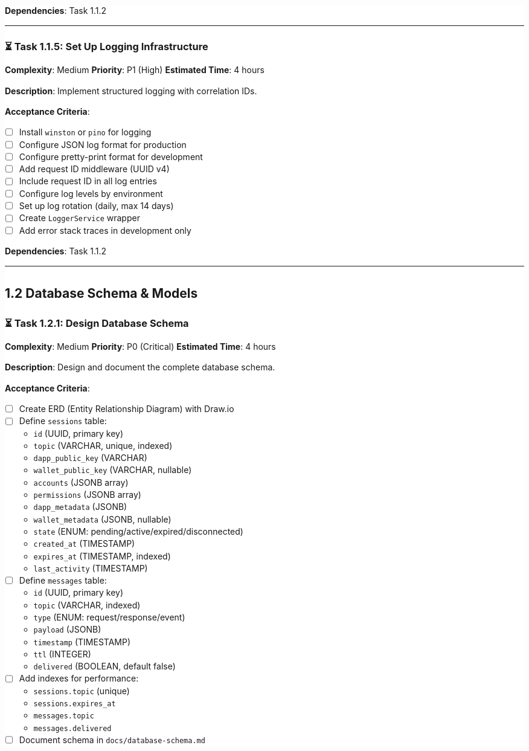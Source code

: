 **Dependencies**: Task 1.1.2

---

### ⏳ Task 1.1.5: Set Up Logging Infrastructure
**Complexity**: Medium
**Priority**: P1 (High)
**Estimated Time**: 4 hours

**Description**: Implement structured logging with correlation IDs.

**Acceptance Criteria**:
- [ ] Install `winston` or `pino` for logging
- [ ] Configure JSON log format for production
- [ ] Configure pretty-print format for development
- [ ] Add request ID middleware (UUID v4)
- [ ] Include request ID in all log entries
- [ ] Configure log levels by environment
- [ ] Set up log rotation (daily, max 14 days)
- [ ] Create `LoggerService` wrapper
- [ ] Add error stack traces in development only

**Dependencies**: Task 1.1.2

---

## 1.2 Database Schema & Models

### ⏳ Task 1.2.1: Design Database Schema
**Complexity**: Medium
**Priority**: P0 (Critical)
**Estimated Time**: 4 hours

**Description**: Design and document the complete database schema.

**Acceptance Criteria**:
- [ ] Create ERD (Entity Relationship Diagram) with Draw.io
- [ ] Define `sessions` table:
  - `id` (UUID, primary key)
  - `topic` (VARCHAR, unique, indexed)
  - `dapp_public_key` (VARCHAR)
  - `wallet_public_key` (VARCHAR, nullable)
  - `accounts` (JSONB array)
  - `permissions` (JSONB array)
  - `dapp_metadata` (JSONB)
  - `wallet_metadata` (JSONB, nullable)
  - `state` (ENUM: pending/active/expired/disconnected)
  - `created_at` (TIMESTAMP)
  - `expires_at` (TIMESTAMP, indexed)
  - `last_activity` (TIMESTAMP)
- [ ] Define `messages` table:
  - `id` (UUID, primary key)
  - `topic` (VARCHAR, indexed)
  - `type` (ENUM: request/response/event)
  - `payload` (JSONB)
  - `timestamp` (TIMESTAMP)
  - `ttl` (INTEGER)
  - `delivered` (BOOLEAN, default false)
- [ ] Add indexes for performance:
  - `sessions.topic` (unique)
  - `sessions.expires_at`
  - `messages.topic`
  - `messages.delivered`
- [ ] Document schema in `docs/database-schema.md`
